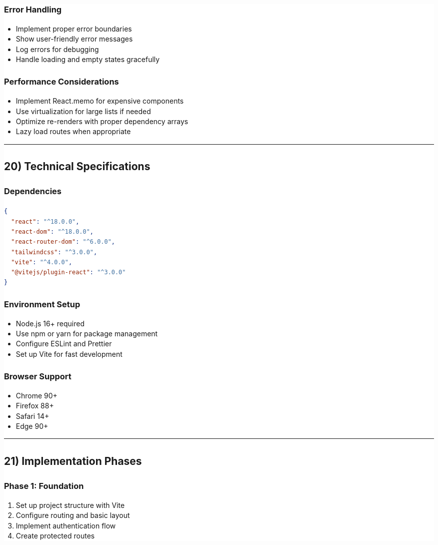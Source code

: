 ### Error Handling
- Implement proper error boundaries
- Show user-friendly error messages
- Log errors for debugging
- Handle loading and empty states gracefully

### Performance Considerations
- Implement React.memo for expensive components
- Use virtualization for large lists if needed
- Optimize re-renders with proper dependency arrays
- Lazy load routes when appropriate

---

## 20) Technical Specifications

### Dependencies
```json
{
  "react": "^18.0.0",
  "react-dom": "^18.0.0",
  "react-router-dom": "^6.0.0",
  "tailwindcss": "^3.0.0",
  "vite": "^4.0.0",
  "@vitejs/plugin-react": "^3.0.0"
}
```

### Environment Setup
- Node.js 16+ required
- Use npm or yarn for package management
- Configure ESLint and Prettier
- Set up Vite for fast development

### Browser Support
- Chrome 90+
- Firefox 88+
- Safari 14+
- Edge 90+

---

## 21) Implementation Phases

### Phase 1: Foundation
1. Set up project structure with Vite
2. Configure routing and basic layout
3. Implement authentication flow
4. Create protected routes
